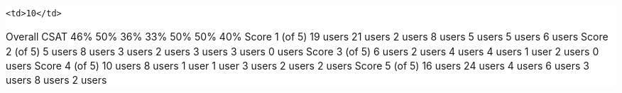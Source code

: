     <td>10</td>
  </tr>
  <tr>
    <th scope="row">Overall CSAT</th>
    <td>46%</td>
    <td>50%</td>
    <td>36%</td>
    <td>33%</td>
    <td>50%</td>
    <td>50%</td>
    <td>40%</td>
  </tr>
  <tr>
    <th scope="row">Score 1 (of 5)</th>
    <td>19 users</td>
    <td>21 users</td>
    <td>2 users</td>
    <td>8 users</td>
    <td>5 users</td>
    <td>5 users</td>
    <td>6 users</td> 
  </tr>
  <tr>
    <th scope="row">Score 2 (of 5)</th>
    <td>5 users</td>
    <td>8 users</td>
    <td>3 users</td>
    <td>2 users</td>
    <td>3 users</td>
    <td>3 users</td>
    <td>0 users</td>
  </tr>
  <tr>
    <th scope="row">Score 3 (of 5)</th>
    <td>6 users</td>
    <td>2 users</td>
    <td>4 users</td>
    <td>4 users</td>
    <td>1 user</td>
    <td>2 users</td>
    <td>0 users</td>
  </tr>
  <tr>
    <th scope="row">Score 4 (of 5)</th>
    <td>10 users</td>
    <td>8 users</td>
    <td>1 user</td>
    <td>1 user</td>
    <td>3 users</td>
    <td>2 users</td>
    <td>2 users</td>
  </tr>
    <tr>
    <th scope="row">Score 5 (of 5)</th>
    <td>16 users</td>
    <td>24 users</td>
    <td>4 users</td>
    <td>6 users</td>
    <td>3 users</td>
    <td>8 users</td>
    <td>2 users</td>
  </tr>
</table>
